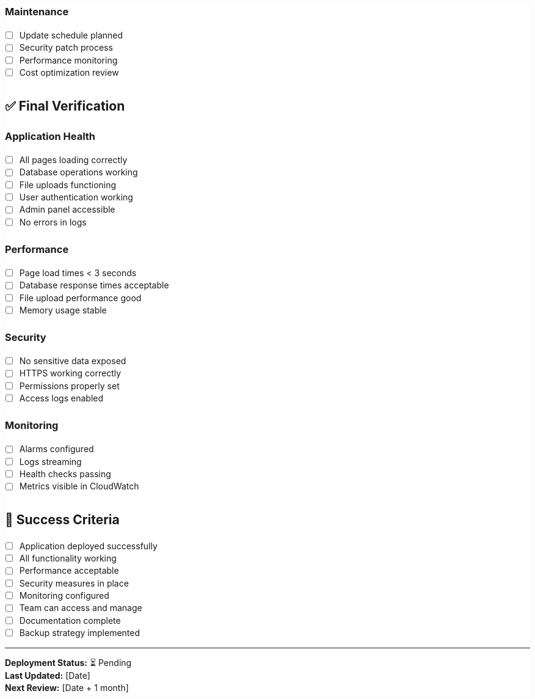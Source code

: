 ### Maintenance
- [ ] Update schedule planned
- [ ] Security patch process
- [ ] Performance monitoring
- [ ] Cost optimization review

## ✅ Final Verification

### Application Health
- [ ] All pages loading correctly
- [ ] Database operations working
- [ ] File uploads functioning
- [ ] User authentication working
- [ ] Admin panel accessible
- [ ] No errors in logs

### Performance
- [ ] Page load times < 3 seconds
- [ ] Database response times acceptable
- [ ] File upload performance good
- [ ] Memory usage stable

### Security
- [ ] No sensitive data exposed
- [ ] HTTPS working correctly
- [ ] Permissions properly set
- [ ] Access logs enabled

### Monitoring
- [ ] Alarms configured
- [ ] Logs streaming
- [ ] Health checks passing
- [ ] Metrics visible in CloudWatch

## 🎯 Success Criteria

- [ ] Application deployed successfully
- [ ] All functionality working
- [ ] Performance acceptable
- [ ] Security measures in place
- [ ] Monitoring configured
- [ ] Team can access and manage
- [ ] Documentation complete
- [ ] Backup strategy implemented

---

**Deployment Status:** ⏳ Pending  
**Last Updated:** [Date]  
**Next Review:** [Date + 1 month] 